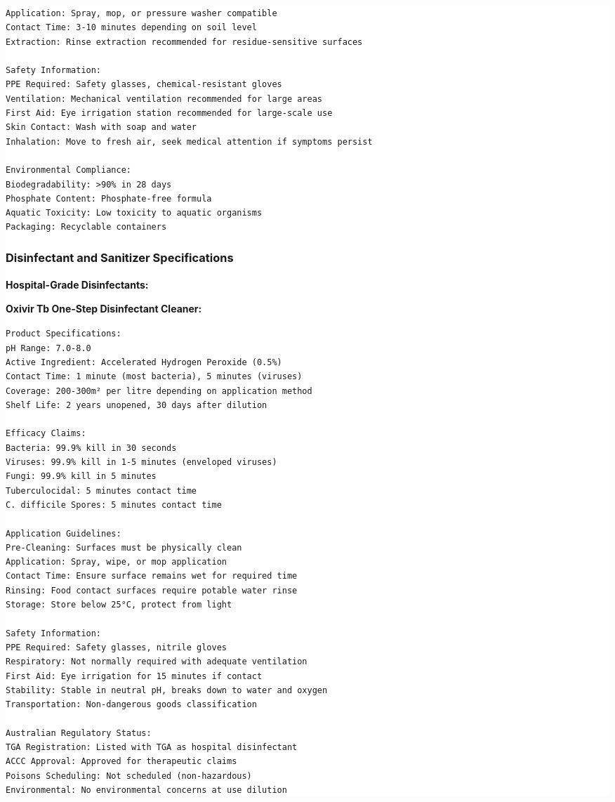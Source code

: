 ```
Application: Spray, mop, or pressure washer compatible
Contact Time: 3-10 minutes depending on soil level
Extraction: Rinse extraction recommended for residue-sensitive surfaces

Safety Information:
PPE Required: Safety glasses, chemical-resistant gloves
Ventilation: Mechanical ventilation recommended for large areas
First Aid: Eye irrigation station recommended for large-scale use
Skin Contact: Wash with soap and water
Inhalation: Move to fresh air, seek medical attention if symptoms persist

Environmental Compliance:
Biodegradability: >90% in 28 days
Phosphate Content: Phosphate-free formula
Aquatic Toxicity: Low toxicity to aquatic organisms
Packaging: Recyclable containers
```

### Disinfectant and Sanitizer Specifications

**Hospital-Grade Disinfectants:**

**Oxivir Tb One-Step Disinfectant Cleaner:**
```
Product Specifications:
pH Range: 7.0-8.0
Active Ingredient: Accelerated Hydrogen Peroxide (0.5%)
Contact Time: 1 minute (most bacteria), 5 minutes (viruses)
Coverage: 200-300m² per litre depending on application method
Shelf Life: 2 years unopened, 30 days after dilution

Efficacy Claims:
Bacteria: 99.9% kill in 30 seconds
Viruses: 99.9% kill in 1-5 minutes (enveloped viruses)
Fungi: 99.9% kill in 5 minutes
Tuberculocidal: 5 minutes contact time
C. difficile Spores: 5 minutes contact time

Application Guidelines:
Pre-Cleaning: Surfaces must be physically clean
Application: Spray, wipe, or mop application
Contact Time: Ensure surface remains wet for required time
Rinsing: Food contact surfaces require potable water rinse
Storage: Store below 25°C, protect from light

Safety Information:
PPE Required: Safety glasses, nitrile gloves
Respiratory: Not normally required with adequate ventilation
First Aid: Eye irrigation for 15 minutes if contact
Stability: Stable in neutral pH, breaks down to water and oxygen
Transportation: Non-dangerous goods classification

Australian Regulatory Status:
TGA Registration: Listed with TGA as hospital disinfectant
ACCC Approval: Approved for therapeutic claims
Poisons Scheduling: Not scheduled (non-hazardous)
Environmental: No environmental concerns at use dilution
```

